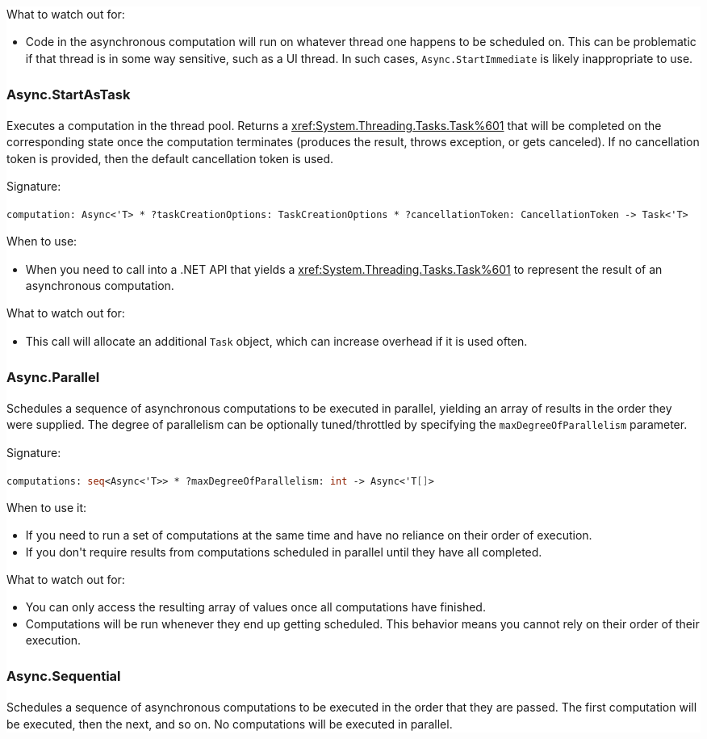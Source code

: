 What to watch out for:

- Code in the asynchronous computation will run on whatever thread one happens to be scheduled on. This can be problematic if that thread is in some way sensitive, such as a UI thread. In such cases, `Async.StartImmediate` is likely inappropriate to use.

### Async.StartAsTask

Executes a computation in the thread pool. Returns a <xref:System.Threading.Tasks.Task%601> that will be completed on the corresponding state once the computation terminates (produces the result, throws exception, or gets canceled). If no cancellation token is provided, then the default cancellation token is used.

Signature:

```fsharp
computation: Async<'T> * ?taskCreationOptions: TaskCreationOptions * ?cancellationToken: CancellationToken -> Task<'T>
```

When to use:

- When you need to call into a .NET API that yields a <xref:System.Threading.Tasks.Task%601> to represent the result of an asynchronous computation.

What to watch out for:

- This call will allocate an additional `Task` object, which can increase overhead if it is used often.

### Async.Parallel

Schedules a sequence of asynchronous computations to be executed in parallel, yielding an array of results in the order they were supplied. The degree of parallelism can be optionally tuned/throttled by specifying the `maxDegreeOfParallelism` parameter.

Signature:

```fsharp
computations: seq<Async<'T>> * ?maxDegreeOfParallelism: int -> Async<'T[]>
```

When to use it:

- If you need to run a set of computations at the same time and have no reliance on their order of execution.
- If you don't require results from computations scheduled in parallel until they have all completed.

What to watch out for:

- You can only access the resulting array of values once all computations have finished.
- Computations will be run whenever they end up getting scheduled. This behavior means you cannot rely on their order of their execution.

### Async.Sequential

Schedules a sequence of asynchronous computations to be executed in the order that they are passed. The first computation will be executed, then the next, and so on. No computations will be executed in parallel.
